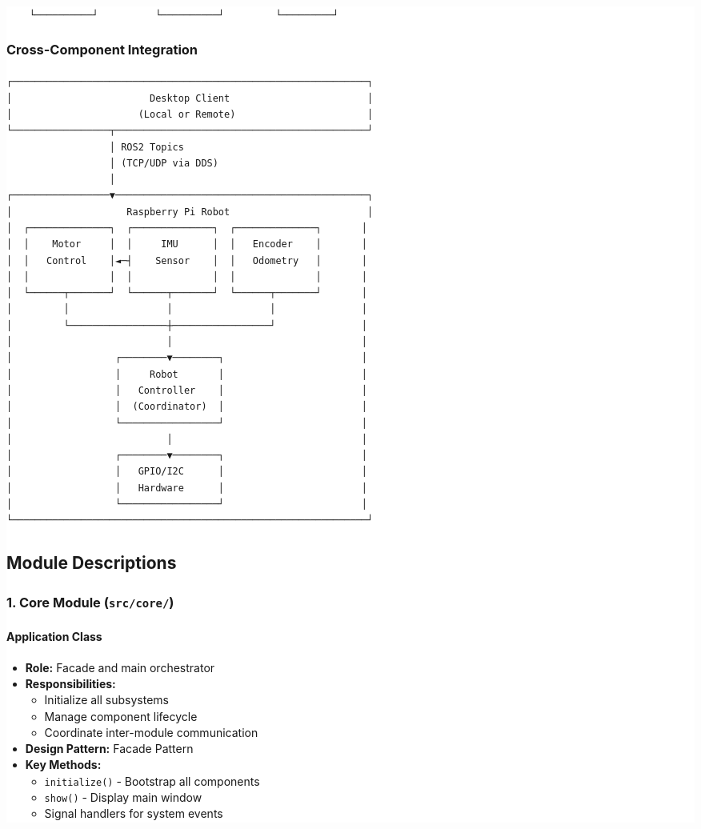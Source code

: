 ```txt
    └──────────┘          └──────────┘         └─────────┘
```

### Cross-Component Integration

```txt
┌──────────────────────────────────────────────────────────────┐
│                        Desktop Client                        │
│                      (Local or Remote)                       │
└─────────────────┬────────────────────────────────────────────┘
                  │ ROS2 Topics
                  │ (TCP/UDP via DDS)
                  │
┌─────────────────▼────────────────────────────────────────────┐
│                    Raspberry Pi Robot                        │
│  ┌──────────────┐  ┌──────────────┐  ┌──────────────┐       │
│  │    Motor     │  │     IMU      │  │   Encoder    │       │
│  │   Control    │◄─┤    Sensor    │  │   Odometry   │       │
│  │              │  │              │  │              │       │
│  └──────┬───────┘  └──────┬───────┘  └──────┬───────┘       │
│         │                 │                 │               │
│         └─────────────────┼─────────────────┘               │
│                           │                                 │
│                  ┌────────▼────────┐                        │
│                  │     Robot       │                        │
│                  │   Controller    │                        │
│                  │  (Coordinator)  │                        │
│                  └─────────────────┘                        │
│                           │                                 │
│                  ┌────────▼────────┐                        │
│                  │   GPIO/I2C      │                        │
│                  │   Hardware      │                        │
│                  └─────────────────┘                        │
└──────────────────────────────────────────────────────────────┘
```

## Module Descriptions

### 1. Core Module (`src/core/`)

#### Application Class

- **Role:** Facade and main orchestrator
- **Responsibilities:**
  - Initialize all subsystems
  - Manage component lifecycle
  - Coordinate inter-module communication
- **Design Pattern:** Facade Pattern
- **Key Methods:**
  - `initialize()` - Bootstrap all components
  - `show()` - Display main window
  - Signal handlers for system events
